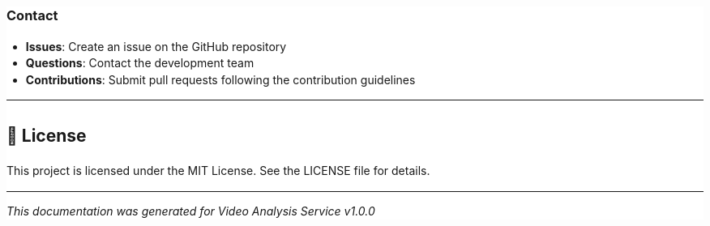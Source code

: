 ### Contact
- **Issues**: Create an issue on the GitHub repository
- **Questions**: Contact the development team
- **Contributions**: Submit pull requests following the contribution guidelines

---

## 📄 License

This project is licensed under the MIT License. See the LICENSE file for details.

---

*This documentation was generated for Video Analysis Service v1.0.0* 
